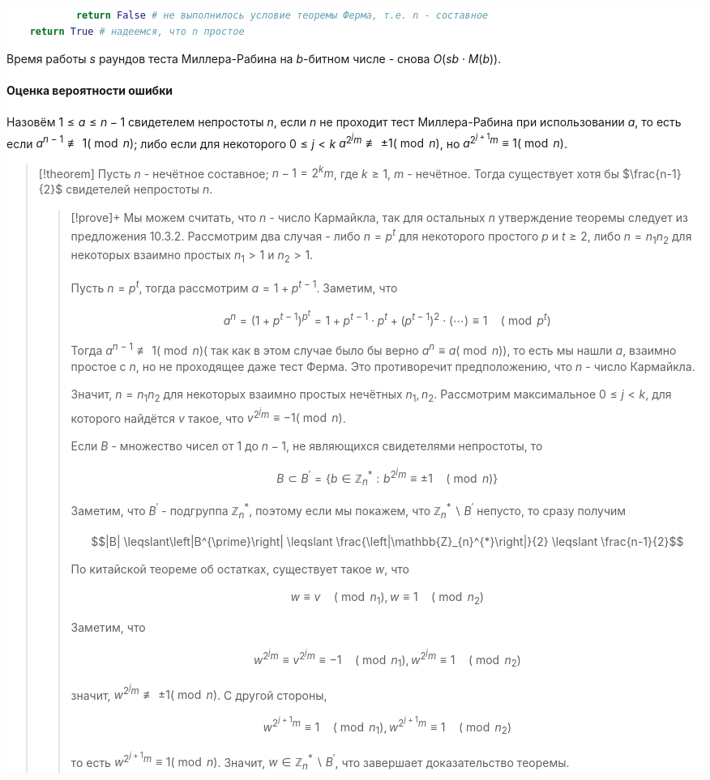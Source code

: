 ```py
            return False # не выполнилось условие теоремы Ферма, т.е. n - составное
    return True # надеемся, что n простое
```

Время работы $s$ раундов теста Миллера-Рабина на $b$-битном числе - снова $O(s b \cdot M(b))$.

#### Оценка вероятности ошибки

Назовём $1 \leqslant a \leqslant n-1$ свидетелем непростоты $n$, если $n$ не проходит тест Миллера-Рабина при использовании $a$, то есть если $a^{n-1} \not \equiv 1(\bmod n)$; либо если для некоторого $0 \leqslant j < k$ $a^{2^{j} m} \not \equiv \pm 1(\bmod n)$, но $a^{2^{j+1} m} \equiv 1(\bmod n)$.

>[!theorem]
>Пусть $n$ - нечётное составное; $n-1=2^{k} m$, где $k \geqslant 1$, $m$ - нечётное. Тогда существует хотя бы $\frac{n-1}{2}$ свидетелей непростоты $n$.
>>[!prove]+
>>Мы можем считать, что $n$ - число Кармайкла, так для остальных $n$ утверждение теоремы следует из предложения 10.3.2. Рассмотрим два случая - либо $n=p^{t}$ для некоторого простого $p$ и $t \geqslant 2$, либо $n=n_{1} n_{2}$ для некоторых взаимно простых $n_{1}>1$ и $n_{2}>1$.
>>
>>Пусть $n=p^{t}$, тогда рассмотрим $a=1+p^{t-1}$. Заметим, что
>>
>>$$a^{n}=\left(1+p^{t-1}\right)^{p^{t}}=1+p^{t-1} \cdot p^{t}+\left(p^{t-1}\right)^{2} \cdot(\cdots) \equiv 1 \quad\left(\bmod p^{t}\right)$$
>>
>>Тогда $a^{n-1} \not \equiv 1(\bmod n)\left(\right.$ так как в этом случае было бы верно $\left.a^{n} \equiv a(\bmod n)\right)$, то есть мы нашли $a$, взаимно простое с $n$, но не проходящее даже тест Ферма. Это противоречит предположению, что $n$ - число Кармайкла.
>>
>>Значит, $n=n_{1} n_{2}$ для некоторых взаимно простых нечётных $n_{1}, n_{2}$. Рассмотрим максимальное $0 \leqslant j < k$, для которого найдётся $v$ такое, что $v^{2^{j} m} \equiv-1(\bmod n)$.
>>
>>Если $B$ - множество чисел от 1 до $n-1$, не являющихся свидетелями непростоты, то
>>>
>>$$B \subset B^{\prime}=\left\{b \in \mathbb{Z}_{n}^{*}: b^{2^{j} m} \equiv \pm 1 \quad(\bmod n)\right\}$$
>>
>>Заметим, что $B^{\prime}$ - подгруппа $\mathbb{Z}_{n}^{*}$, поэтому если мы покажем, что $\mathbb{Z}_{n}^{*} \backslash B^{\prime}$ непусто, то сразу получим
>>
>>$$|B| \leqslant\left|B^{\prime}\right| \leqslant \frac{\left|\mathbb{Z}_{n}^{*}\right|}{2} \leqslant \frac{n-1}{2}$$
>>
>>По китайской теореме об остатках, существует такое $w$, что
>>
>>$$w \equiv v \quad\left(\bmod n_{1}\right), w \equiv 1 \quad\left(\bmod n_{2}\right)$$
>>
>>Заметим, что
>>
>>$$w^{2^{j} m} \equiv v^{2^{j} m} \equiv-1 \quad\left(\bmod n_{1}\right), w^{2^{j} m} \equiv 1 \quad\left(\bmod n_{2}\right)$$
>>
>>значит, $w^{2^{j} m} \not \equiv \pm 1(\bmod n)$.
>>С другой стороны,
>>
>>$$w^{2^{j+1} m} \equiv 1 \quad\left(\bmod n_{1}\right), w^{2^{j+1} m} \equiv 1 \quad\left(\bmod n_{2}\right)$$
>>
>>то есть $w^{2^{j+1} m} \equiv 1(\bmod n)$. Значит, $w \in \mathbb{Z}_{n}^{*} \backslash B^{\prime}$, что завершает доказательство теоремы.


[^etc]: траектория последовательности $x_{i}^{\prime}$ напоминает букву $\rho$, отсюда и пошло название алгоритма